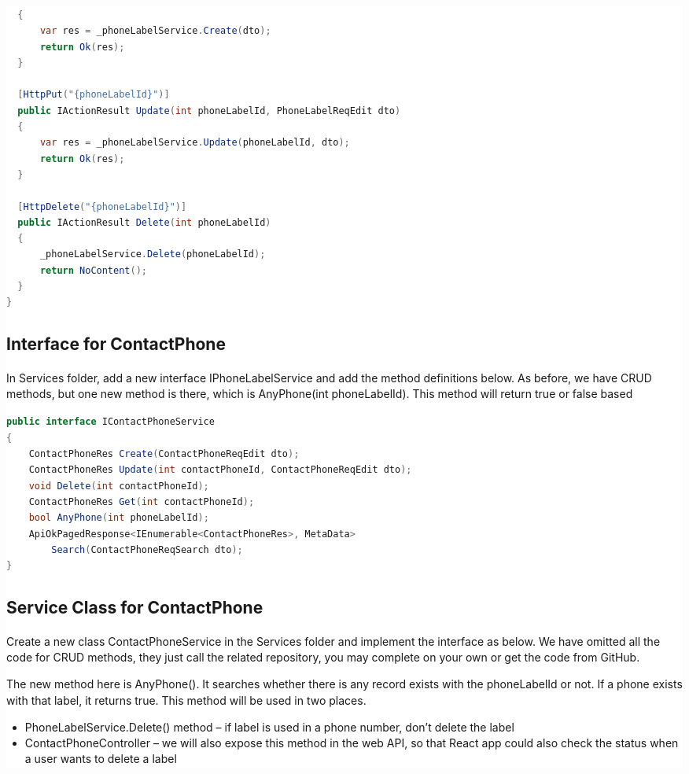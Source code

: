 ```cs
  {
      var res = _phoneLabelService.Create(dto);
      return Ok(res);
  }

  [HttpPut("{phoneLabelId}")]
  public IActionResult Update(int phoneLabelId, PhoneLabelReqEdit dto)
  {
      var res = _phoneLabelService.Update(phoneLabelId, dto);
      return Ok(res);
  }

  [HttpDelete("{phoneLabelId}")]
  public IActionResult Delete(int phoneLabelId)
  {
      _phoneLabelService.Delete(phoneLabelId);
      return NoContent();
  }
}
```

## Interface for ContactPhone

In Services folder, add a new interface IPhoneLabelService and add the method definitions below. As before, we have CRUD methods, but one new method is there, which is AnyPhone(int phoneLabelId). This method will return true or false based

```cs
public interface IContactPhoneService
{
    ContactPhoneRes Create(ContactPhoneReqEdit dto);
    ContactPhoneRes Update(int contactPhoneId, ContactPhoneReqEdit dto);
    void Delete(int contactPhoneId);
    ContactPhoneRes Get(int contactPhoneId);
    bool AnyPhone(int phoneLabelId);
    ApiOkPagedResponse<IEnumerable<ContactPhoneRes>, MetaData>
        Search(ContactPhoneReqSearch dto);
}
```

## Service Class for ContactPhone

Create a new class ContactPhoneService in the Services folder and implement the interface as below. We have omitted all the code for CRUD methods, they just call the related repository, you may complete on your own or get the code from GitHub.

The new method here is AnyPhone(). It searches whether there is any record exists with the phoneLabelId or not. If a phone exists with that label, it returns true. This method will be used in two places.

- PhoneLabelService.Delete() method – if label is used in a phone number, don’t delete the label
- ContactPhoneController – we will also expose this method in the web API, so that React app could also check the status when a user wants to delete a label
